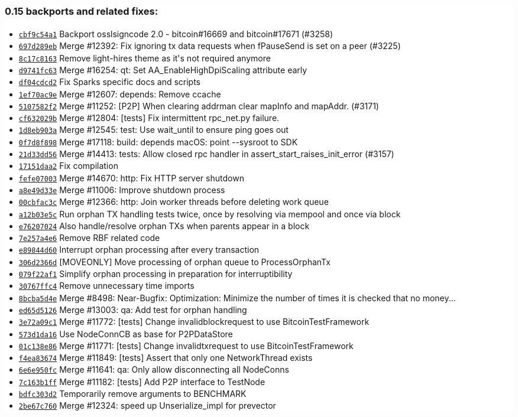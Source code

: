 ### 0.15 backports and related fixes:
- [`cbf9c54a1`](https://github.com/sparkspay/sparks/commit/cbf9c54a1) Backport osslsigncode 2.0 - bitcoin#16669 and bitcoin#17671 (#3258)
- [`697d289eb`](https://github.com/sparkspay/sparks/commit/697d289eb) Merge #12392: Fix ignoring tx data requests when fPauseSend is set on a peer (#3225)
- [`8c17c8163`](https://github.com/sparkspay/sparks/commit/8c17c8163) Remove light-hires theme as it's not required anymore
- [`d9741fc63`](https://github.com/sparkspay/sparks/commit/d9741fc63) Merge #16254: qt: Set AA_EnableHighDpiScaling attribute early
- [`df04cdcd2`](https://github.com/sparkspay/sparks/commit/df04cdcd2) Fix Sparks specific docs and scripts
- [`1ef70ac9e`](https://github.com/sparkspay/sparks/commit/1ef70ac9e) Merge #12607: depends: Remove ccache
- [`5107582f2`](https://github.com/sparkspay/sparks/commit/5107582f2) Merge #11252: [P2P] When clearing addrman clear mapInfo and mapAddr. (#3171)
- [`cf632029b`](https://github.com/sparkspay/sparks/commit/cf632029b) Merge #12804: [tests] Fix intermittent rpc_net.py failure.
- [`1d8eb903a`](https://github.com/sparkspay/sparks/commit/1d8eb903a) Merge #12545: test: Use wait_until to ensure ping goes out
- [`0f7d8f898`](https://github.com/sparkspay/sparks/commit/0f7d8f898) Merge #17118: build: depends macOS: point --sysroot to SDK
- [`21d33dd56`](https://github.com/sparkspay/sparks/commit/21d33dd56) Merge #14413: tests: Allow closed rpc handler in assert_start_raises_init_error (#3157)
- [`17151daa2`](https://github.com/sparkspay/sparks/commit/17151daa2) Fix compilation
- [`fefe07003`](https://github.com/sparkspay/sparks/commit/fefe07003) Merge #14670: http: Fix HTTP server shutdown
- [`a8e49d33e`](https://github.com/sparkspay/sparks/commit/a8e49d33e) Merge #11006: Improve shutdown process
- [`00cbfac3c`](https://github.com/sparkspay/sparks/commit/00cbfac3c) Merge #12366: http: Join worker threads before deleting work queue
- [`a12b03e5c`](https://github.com/sparkspay/sparks/commit/a12b03e5c) Run orphan TX handling tests twice, once by resolving via mempool and once via block
- [`e76207024`](https://github.com/sparkspay/sparks/commit/e76207024) Also handle/resolve orphan TXs when parents appear in a block
- [`7e257a4e6`](https://github.com/sparkspay/sparks/commit/7e257a4e6) Remove RBF related code
- [`e89844d60`](https://github.com/sparkspay/sparks/commit/e89844d60) Interrupt orphan processing after every transaction
- [`306d2366d`](https://github.com/sparkspay/sparks/commit/306d2366d) [MOVEONLY] Move processing of orphan queue to ProcessOrphanTx
- [`079f22af1`](https://github.com/sparkspay/sparks/commit/079f22af1) Simplify orphan processing in preparation for interruptibility
- [`30767ffc4`](https://github.com/sparkspay/sparks/commit/30767ffc4) Remove unnecessary time imports
- [`8bcba5d4e`](https://github.com/sparkspay/sparks/commit/8bcba5d4e) Merge #8498: Near-Bugfix: Optimization: Minimize the number of times it is checked that no money...
- [`ed65d5126`](https://github.com/sparkspay/sparks/commit/ed65d5126) Merge #13003: qa: Add test for orphan handling
- [`3e72a09c1`](https://github.com/sparkspay/sparks/commit/3e72a09c1) Merge #11772: [tests] Change invalidblockrequest to use BitcoinTestFramework
- [`573d1da16`](https://github.com/sparkspay/sparks/commit/573d1da16) Use NodeConnCB as base for P2PDataStore
- [`01c138e86`](https://github.com/sparkspay/sparks/commit/01c138e86) Merge #11771: [tests] Change invalidtxrequest to use BitcoinTestFramework
- [`f4ea83674`](https://github.com/sparkspay/sparks/commit/f4ea83674) Merge #11849: [tests] Assert that only one NetworkThread exists
- [`6e6e950fc`](https://github.com/sparkspay/sparks/commit/6e6e950fc) Merge #11641: qa: Only allow disconnecting all NodeConns
- [`7c163b1ff`](https://github.com/sparkspay/sparks/commit/7c163b1ff) Merge #11182: [tests] Add P2P interface to TestNode
- [`bdfc303d2`](https://github.com/sparkspay/sparks/commit/bdfc303d2) Temporarily remove arguments to BENCHMARK
- [`2be67c760`](https://github.com/sparkspay/sparks/commit/2be67c760) Merge #12324: speed up Unserialize_impl for prevector